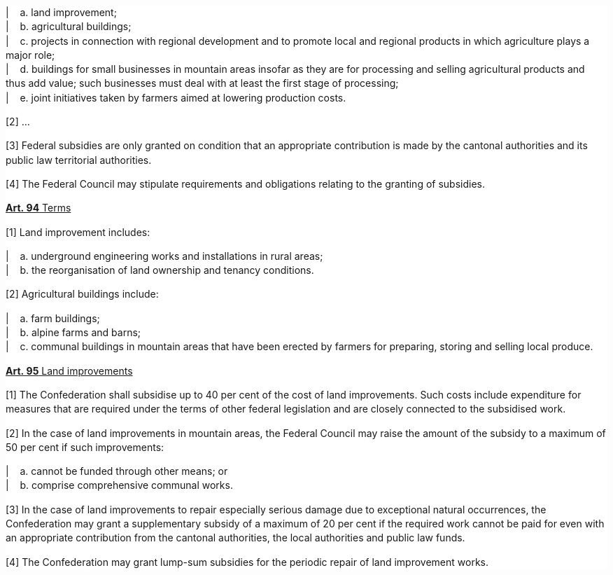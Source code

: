 
|    a. land improvement;  
|    b. agricultural buildings;  
|    c. projects in connection with regional development and to promote local and regional products in which agriculture plays a major role;  
|    d. buildings for small businesses in mountain areas insofar as they are for processing and selling agricultural products and thus add value; such businesses must deal with at least the first stage of processing;  
|    e. joint initiatives taken by farmers aimed at lowering production costs.

[2] …

[3] Federal subsidies are only granted on condition that an appropriate contribution is made by the cantonal authorities and its public law territorial authorities.

[4] The Federal Council may stipulate requirements and obligations relating to the granting of subsidies.

[**Art. 94** Terms](https://www.fedlex.admin.ch/eli/cc/1998/3033_3033_3033/en#art_94) 

[1] Land improvement includes:


|    a. underground engineering works and installations in rural areas;  
|    b. the reorganisation of land ownership and tenancy conditions.

[2] Agricultural buildings include:


|    a. farm buildings;  
|    b. alpine farms and barns;  
|    c. communal buildings in mountain areas that have been erected by farmers for preparing, storing and selling local produce.

[**Art. 95** Land improvements](https://www.fedlex.admin.ch/eli/cc/1998/3033_3033_3033/en#art_95) 

[1] The Confederation shall subsidise up to 40 per cent of the cost of land improvements. Such costs include expenditure for measures that are required under the terms of other federal legislation and are closely connected to the subsidised work.

[2] In the case of land improvements in mountain areas, the Federal Council may raise the amount of the subsidy to a maximum of 50 per cent if such improvements:


|    a. cannot be funded through other means; or  
|    b. comprise comprehensive communal works.

[3] In the case of land improvements to repair especially serious damage due to exceptional natural occurrences, the Confederation may grant a supplementary subsidy of a maximum of 20 per cent if the required work cannot be paid for even with an appropriate contribution from the cantonal authorities, the local authorities and public law funds.

[4] The Confederation may grant lump-sum subsidies for the periodic repair of land improvement works.
